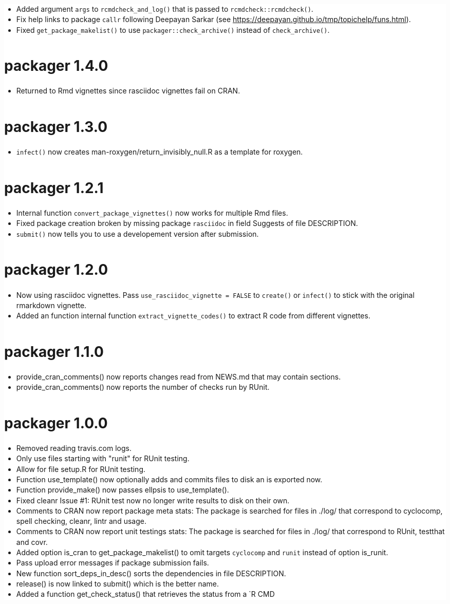 * Added argument `args` to `rcmdcheck_and_log()` that is passed to
  `rcmdcheck::rcmdcheck()`.
* Fix help links to package `callr` following 
  Deepayan Sarkar (see https://deepayan.github.io/tmp/topichelp/funs.html).
* Fixed `get_package_makelist()` to use `packager::check_archive()` instead of 
  `check_archive()`.

# packager 1.4.0

* Returned to Rmd vignettes since rasciidoc vignettes fail on CRAN.

# packager 1.3.0

* `infect()` now creates man-roxygen/return_invisibly_null.R as a template for
  roxygen.

# packager 1.2.1

* Internal function `convert_package_vignettes()` now works for multiple Rmd
  files.
* Fixed package creation broken by missing package `rasciidoc` in field Suggests
  of file DESCRIPTION.
* `submit()` now tells you to use a developement version after submission.

# packager 1.2.0

* Now using rasciidoc vignettes.
  Pass `use_rasciidoc_vignette = FALSE` to `create()` or `infect()` to stick
  with the original rmarkdown vignette.
* Added an function internal function `extract_vignette_codes()` to extract R
  code from different vignettes.

# packager 1.1.0

* provide\_cran\_comments() now reports changes read from NEWS.md that may
  contain sections.
* provide\_cran\_comments() now reports the number of checks run by RUnit.

# packager 1.0.0

* Removed reading travis.com logs.
* Only use files starting with "runit" for RUnit testing.
* Allow for file setup.R for RUnit testing. 
* Function use\_template() now optionally adds and commits files to disk an is
  exported now.
* Function provide\_make() now passes ellpsis to use\_template().
* Fixed cleanr Issue #1: RUnit test now no longer write results to disk on their own.
* Comments to CRAN now report package meta stats:
  The package is searched for files in ./log/ that correspond to cyclocomp,
  spell checking, cleanr, lintr and usage.
* Comments to CRAN now report unit testings stats:
  The package is searched for files in ./log/ that correspond to RUnit, testthat
  and covr.
* Added option is\_cran to get\_package\_makelist() to omit targets `cyclocomp`
  and `runit` instead of option is\_runit.
* Pass upload error messages if package submission fails.
* New function sort\_deps\_in\_desc() sorts the dependencies in file DESCRIPTION.
* release() is now linked to submit() which is the better name.
* Added a function get\_check\_status() that retrieves the status from a `R CMD
